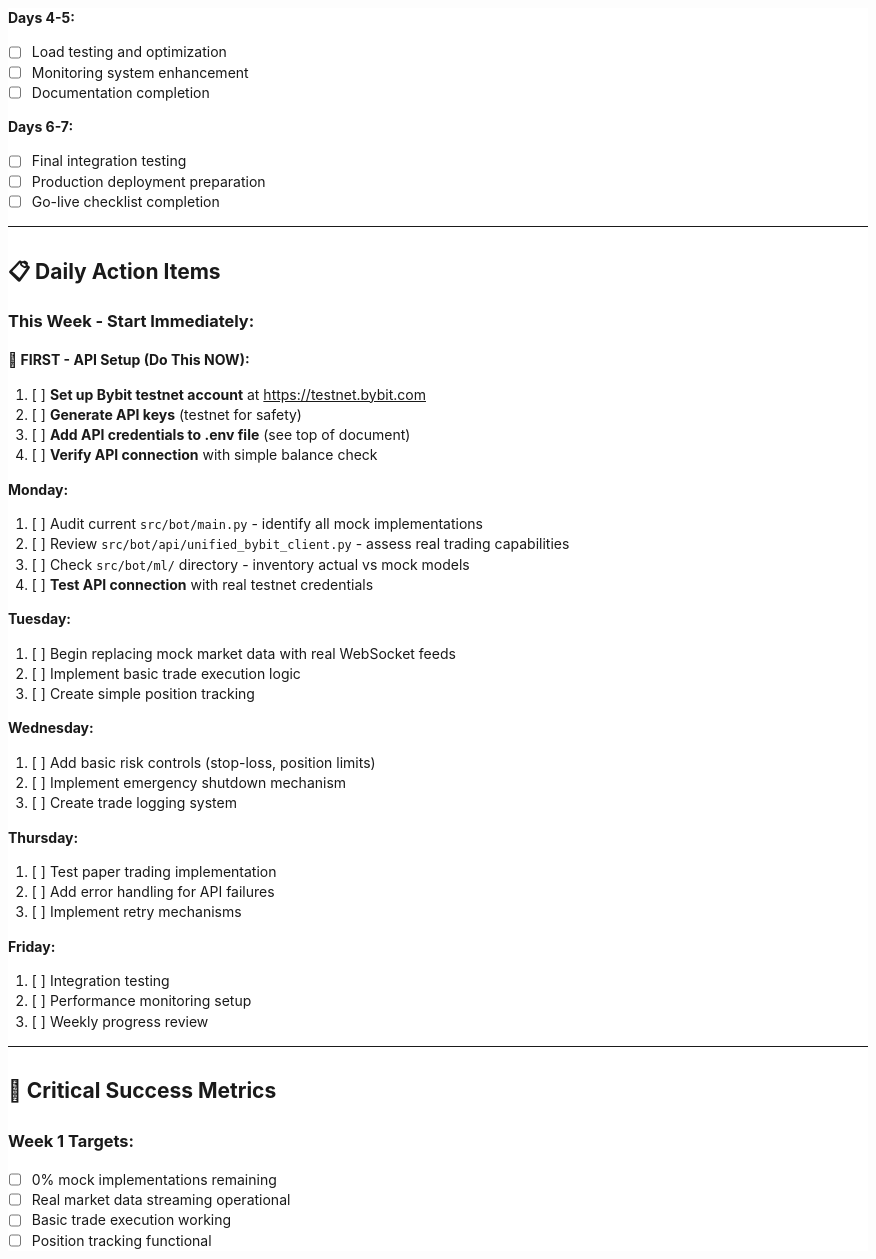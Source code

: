 **Days 4-5:**
- [ ] Load testing and optimization
- [ ] Monitoring system enhancement
- [ ] Documentation completion

**Days 6-7:**
- [ ] Final integration testing
- [ ] Production deployment preparation
- [ ] Go-live checklist completion

---

## 📋 **Daily Action Items**

### **This Week - Start Immediately:**

**🔑 FIRST - API Setup (Do This NOW):**
1. [ ] **Set up Bybit testnet account** at https://testnet.bybit.com
2. [ ] **Generate API keys** (testnet for safety)
3. [ ] **Add API credentials to .env file** (see top of document)
4. [ ] **Verify API connection** with simple balance check

**Monday:**
1. [ ] Audit current `src/bot/main.py` - identify all mock implementations
2. [ ] Review `src/bot/api/unified_bybit_client.py` - assess real trading capabilities
3. [ ] Check `src/bot/ml/` directory - inventory actual vs mock models
4. [ ] **Test API connection** with real testnet credentials

**Tuesday:**
1. [ ] Begin replacing mock market data with real WebSocket feeds
2. [ ] Implement basic trade execution logic
3. [ ] Create simple position tracking

**Wednesday:**
1. [ ] Add basic risk controls (stop-loss, position limits)
2. [ ] Implement emergency shutdown mechanism
3. [ ] Create trade logging system

**Thursday:**
1. [ ] Test paper trading implementation
2. [ ] Add error handling for API failures
3. [ ] Implement retry mechanisms

**Friday:**
1. [ ] Integration testing
2. [ ] Performance monitoring setup
3. [ ] Weekly progress review

---

## 🚨 **Critical Success Metrics**

### **Week 1 Targets:**
- [ ] 0% mock implementations remaining
- [ ] Real market data streaming operational
- [ ] Basic trade execution working
- [ ] Position tracking functional
